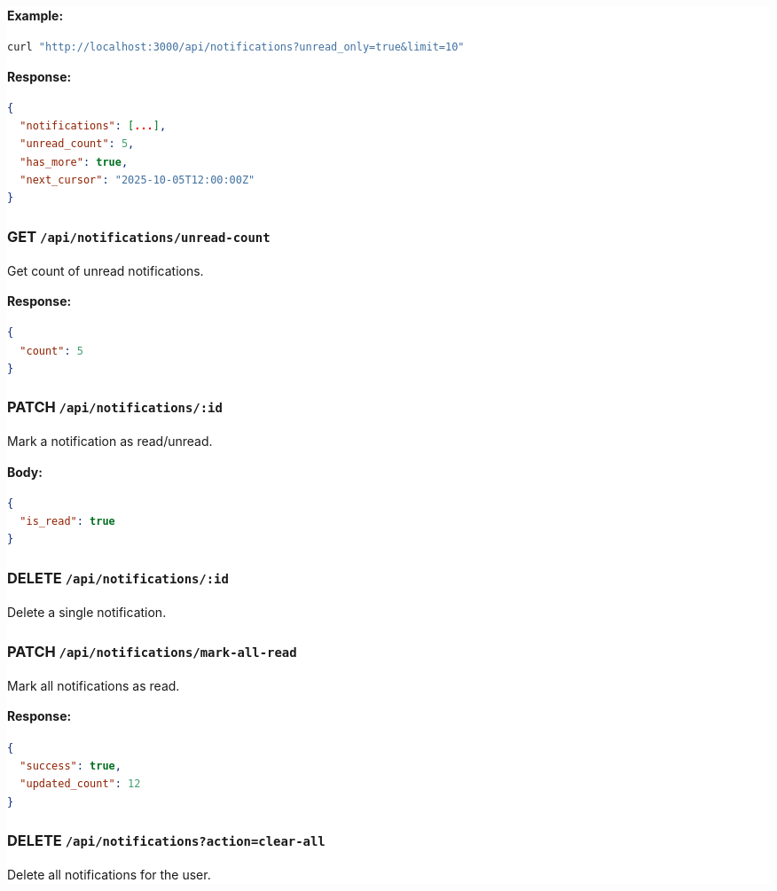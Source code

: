 **Example:**
```bash
curl "http://localhost:3000/api/notifications?unread_only=true&limit=10"
```

**Response:**
```json
{
  "notifications": [...],
  "unread_count": 5,
  "has_more": true,
  "next_cursor": "2025-10-05T12:00:00Z"
}
```

### GET `/api/notifications/unread-count`

Get count of unread notifications.

**Response:**
```json
{
  "count": 5
}
```

### PATCH `/api/notifications/:id`

Mark a notification as read/unread.

**Body:**
```json
{
  "is_read": true
}
```

### DELETE `/api/notifications/:id`

Delete a single notification.

### PATCH `/api/notifications/mark-all-read`

Mark all notifications as read.

**Response:**
```json
{
  "success": true,
  "updated_count": 12
}
```

### DELETE `/api/notifications?action=clear-all`

Delete all notifications for the user.
